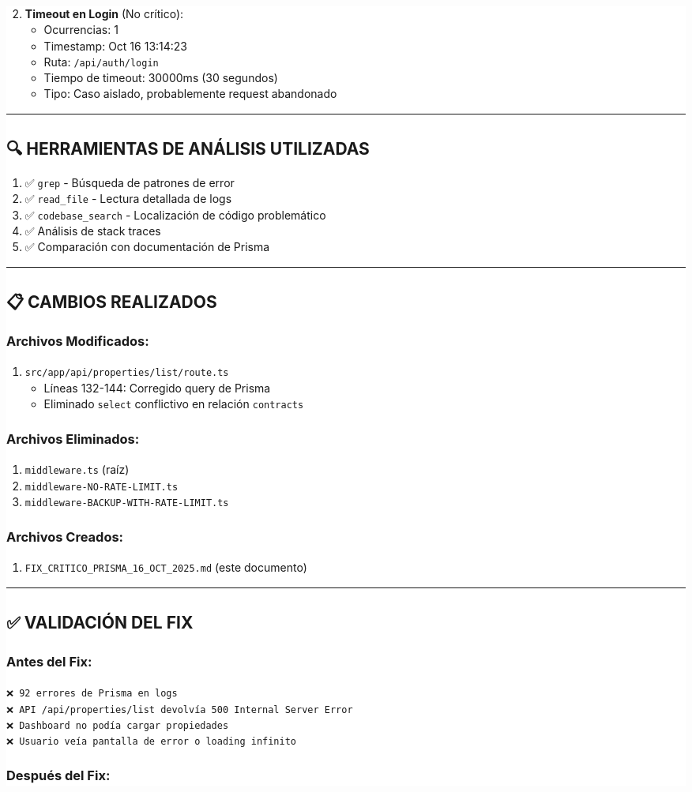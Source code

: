 2. **Timeout en Login** (No crítico):
   - Ocurrencias: 1
   - Timestamp: Oct 16 13:14:23
   - Ruta: `/api/auth/login`
   - Tiempo de timeout: 30000ms (30 segundos)
   - Tipo: Caso aislado, probablemente request abandonado

---

## 🔍 **HERRAMIENTAS DE ANÁLISIS UTILIZADAS**

1. ✅ `grep` - Búsqueda de patrones de error
2. ✅ `read_file` - Lectura detallada de logs
3. ✅ `codebase_search` - Localización de código problemático
4. ✅ Análisis de stack traces
5. ✅ Comparación con documentación de Prisma

---

## 📋 **CAMBIOS REALIZADOS**

### **Archivos Modificados:**

1. `src/app/api/properties/list/route.ts`
   - Líneas 132-144: Corregido query de Prisma
   - Eliminado `select` conflictivo en relación `contracts`

### **Archivos Eliminados:**

1. `middleware.ts` (raíz)
2. `middleware-NO-RATE-LIMIT.ts`
3. `middleware-BACKUP-WITH-RATE-LIMIT.ts`

### **Archivos Creados:**

1. `FIX_CRITICO_PRISMA_16_OCT_2025.md` (este documento)

---

## ✅ **VALIDACIÓN DEL FIX**

### **Antes del Fix:**

```
❌ 92 errores de Prisma en logs
❌ API /api/properties/list devolvía 500 Internal Server Error
❌ Dashboard no podía cargar propiedades
❌ Usuario veía pantalla de error o loading infinito
```

### **Después del Fix:**
